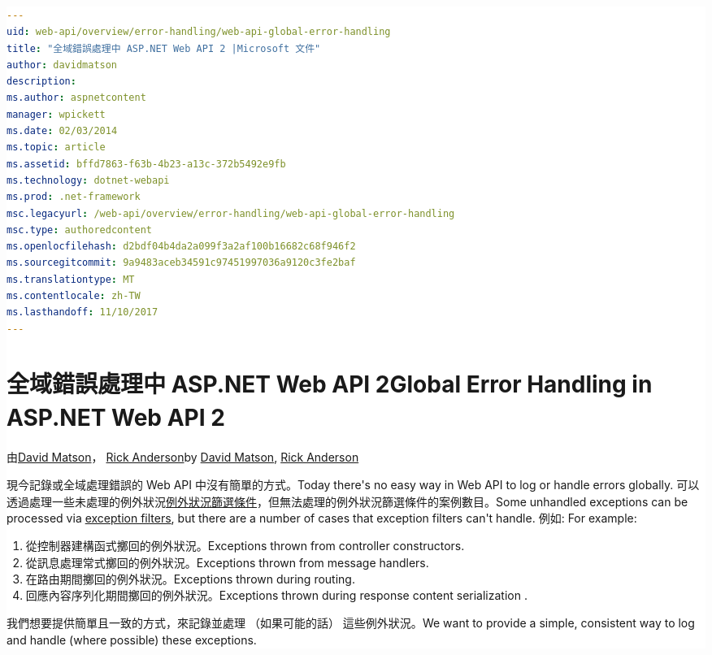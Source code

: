 ```yaml
---
uid: web-api/overview/error-handling/web-api-global-error-handling
title: "全域錯誤處理中 ASP.NET Web API 2 |Microsoft 文件"
author: davidmatson
description: 
ms.author: aspnetcontent
manager: wpickett
ms.date: 02/03/2014
ms.topic: article
ms.assetid: bffd7863-f63b-4b23-a13c-372b5492e9fb
ms.technology: dotnet-webapi
ms.prod: .net-framework
msc.legacyurl: /web-api/overview/error-handling/web-api-global-error-handling
msc.type: authoredcontent
ms.openlocfilehash: d2bdf04b4da2a099f3a2af100b16682c68f946f2
ms.sourcegitcommit: 9a9483aceb34591c97451997036a9120c3fe2baf
ms.translationtype: MT
ms.contentlocale: zh-TW
ms.lasthandoff: 11/10/2017
---
```

<a name="global-error-handling-in-aspnet-web-api-2"></a><span data-ttu-id="34ec6-102">全域錯誤處理中 ASP.NET Web API 2</span><span class="sxs-lookup"><span data-stu-id="34ec6-102">Global Error Handling in ASP.NET Web API 2</span></span>
====================
<span data-ttu-id="34ec6-103">由[David Matson](https://github.com/davidmatson)， [Rick Anderson](https://github.com/Rick-Anderson)</span><span class="sxs-lookup"><span data-stu-id="34ec6-103">by [David Matson](https://github.com/davidmatson), [Rick Anderson](https://github.com/Rick-Anderson)</span></span>

<span data-ttu-id="34ec6-104">現今記錄或全域處理錯誤的 Web API 中沒有簡單的方式。</span><span class="sxs-lookup"><span data-stu-id="34ec6-104">Today there's no easy way in Web API to log or handle errors globally.</span></span> <span data-ttu-id="34ec6-105">可以透過處理一些未處理的例外狀況[例外狀況篩選條件](exception-handling.md)，但無法處理的例外狀況篩選條件的案例數目。</span><span class="sxs-lookup"><span data-stu-id="34ec6-105">Some unhandled exceptions can be processed via [exception filters](exception-handling.md), but there are a number of cases that exception filters can't handle.</span></span> <span data-ttu-id="34ec6-106">例如: </span><span class="sxs-lookup"><span data-stu-id="34ec6-106">For example:</span></span>

1. <span data-ttu-id="34ec6-107">從控制器建構函式擲回的例外狀況。</span><span class="sxs-lookup"><span data-stu-id="34ec6-107">Exceptions thrown from controller constructors.</span></span>
2. <span data-ttu-id="34ec6-108">從訊息處理常式擲回的例外狀況。</span><span class="sxs-lookup"><span data-stu-id="34ec6-108">Exceptions thrown from message handlers.</span></span>
3. <span data-ttu-id="34ec6-109">在路由期間擲回的例外狀況。</span><span class="sxs-lookup"><span data-stu-id="34ec6-109">Exceptions thrown during routing.</span></span>
4. <span data-ttu-id="34ec6-110">回應內容序列化期間擲回的例外狀況。</span><span class="sxs-lookup"><span data-stu-id="34ec6-110">Exceptions thrown during response content serialization .</span></span>

<span data-ttu-id="34ec6-111">我們想要提供簡單且一致的方式，來記錄並處理 （如果可能的話） 這些例外狀況。</span><span class="sxs-lookup"><span data-stu-id="34ec6-111">We want to provide a simple, consistent way to log and handle (where possible) these exceptions.</span></span> 
